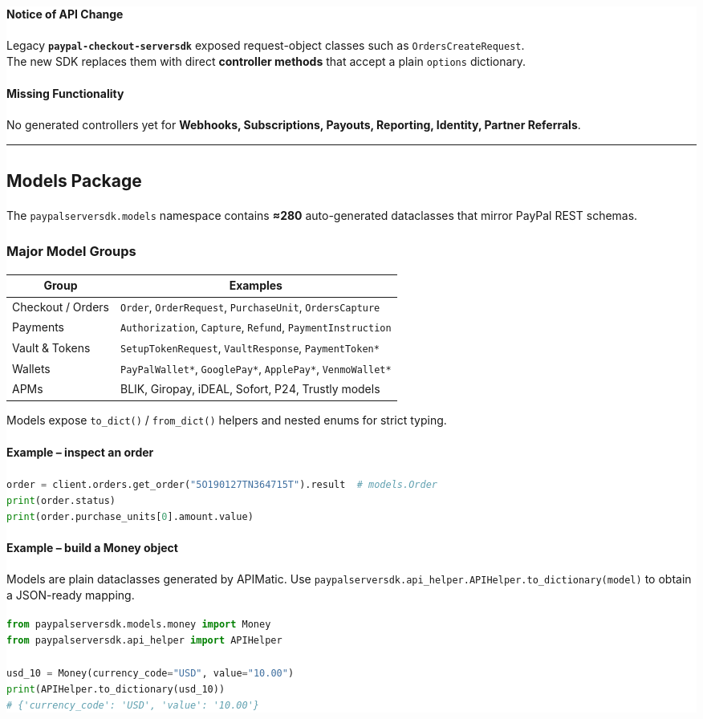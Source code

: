 
#### Notice of API Change
Legacy **`paypal-checkout-serversdk`** exposed request-object classes such as `OrdersCreateRequest`.  
The new SDK replaces them with direct **controller methods** that accept a plain `options` dictionary.

#### Missing Functionality
No generated controllers yet for **Webhooks, Subscriptions, Payouts, Reporting, Identity, Partner Referrals**.

---

## Models Package

The `paypalserversdk.models` namespace contains **≈280** auto-generated dataclasses that mirror PayPal REST schemas.

### Major Model Groups

| Group | Examples |
|-------|----------|
| Checkout / Orders | `Order`, `OrderRequest`, `PurchaseUnit`, `OrdersCapture` |
| Payments          | `Authorization`, `Capture`, `Refund`, `PaymentInstruction` |
| Vault & Tokens    | `SetupTokenRequest`, `VaultResponse`, `PaymentToken*` |
| Wallets           | `PayPalWallet*`, `GooglePay*`, `ApplePay*`, `VenmoWallet*` |
| APMs              | BLIK, Giropay, iDEAL, Sofort, P24, Trustly models |

Models expose `to_dict()` / `from_dict()` helpers and nested enums for strict typing.

#### Example – inspect an order
```python
order = client.orders.get_order("5O190127TN364715T").result  # models.Order
print(order.status)
print(order.purchase_units[0].amount.value)
```

#### Example – build a Money object

Models are plain dataclasses generated by APIMatic.  Use
`paypalserversdk.api_helper.APIHelper.to_dictionary(model)` to obtain a JSON-ready
mapping.

```python
from paypalserversdk.models.money import Money
from paypalserversdk.api_helper import APIHelper

usd_10 = Money(currency_code="USD", value="10.00")
print(APIHelper.to_dictionary(usd_10))
# {'currency_code': 'USD', 'value': '10.00'}
```
